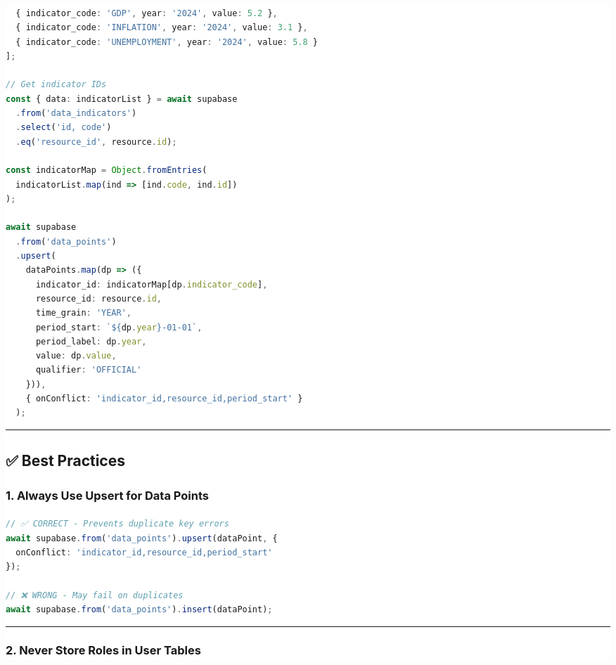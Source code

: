 ```typescript
  { indicator_code: 'GDP', year: '2024', value: 5.2 },
  { indicator_code: 'INFLATION', year: '2024', value: 3.1 },
  { indicator_code: 'UNEMPLOYMENT', year: '2024', value: 5.8 }
];

// Get indicator IDs
const { data: indicatorList } = await supabase
  .from('data_indicators')
  .select('id, code')
  .eq('resource_id', resource.id);

const indicatorMap = Object.fromEntries(
  indicatorList.map(ind => [ind.code, ind.id])
);

await supabase
  .from('data_points')
  .upsert(
    dataPoints.map(dp => ({
      indicator_id: indicatorMap[dp.indicator_code],
      resource_id: resource.id,
      time_grain: 'YEAR',
      period_start: `${dp.year}-01-01`,
      period_label: dp.year,
      value: dp.value,
      qualifier: 'OFFICIAL'
    })),
    { onConflict: 'indicator_id,resource_id,period_start' }
  );
```

---

## ✅ Best Practices

### 1. **Always Use Upsert for Data Points**

```typescript
// ✅ CORRECT - Prevents duplicate key errors
await supabase.from('data_points').upsert(dataPoint, {
  onConflict: 'indicator_id,resource_id,period_start'
});

// ❌ WRONG - May fail on duplicates
await supabase.from('data_points').insert(dataPoint);
```

---

### 2. **Never Store Roles in User Tables**
